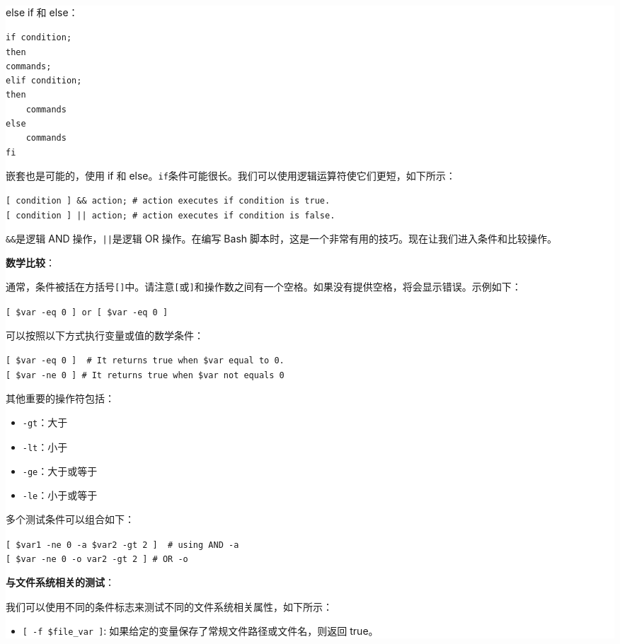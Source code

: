 else if 和 else：

```
if condition; 
then
commands;
elif condition; 
then
    commands
else
    commands
fi
```

嵌套也是可能的，使用 if 和 else。`if`条件可能很长。我们可以使用逻辑运算符使它们更短，如下所示：

```
[ condition ] && action; # action executes if condition is true.
[ condition ] || action; # action executes if condition is false.

```

`&&`是逻辑 AND 操作，`||`是逻辑 OR 操作。在编写 Bash 脚本时，这是一个非常有用的技巧。现在让我们进入条件和比较操作。

**数学比较**：

通常，条件被括在方括号`[]`中。请注意`[`或`]`和操作数之间有一个空格。如果没有提供空格，将会显示错误。示例如下：

```
[ $var -eq 0 ] or [ $var -eq 0 ]
```

可以按照以下方式执行变量或值的数学条件：

```
[ $var -eq 0 ]  # It returns true when $var equal to 0.
[ $var -ne 0 ] # It returns true when $var not equals 0
```

其他重要的操作符包括：

+   `-gt`：大于

+   `-lt`：小于

+   `-ge`：大于或等于

+   `-le`：小于或等于

多个测试条件可以组合如下：

```
[ $var1 -ne 0 -a $var2 -gt 2 ]  # using AND -a
[ $var -ne 0 -o var2 -gt 2 ] # OR -o
```

**与文件系统相关的测试**：

我们可以使用不同的条件标志来测试不同的文件系统相关属性，如下所示：

+   `[ -f $file_var ]`: 如果给定的变量保存了常规文件路径或文件名，则返回 true。

